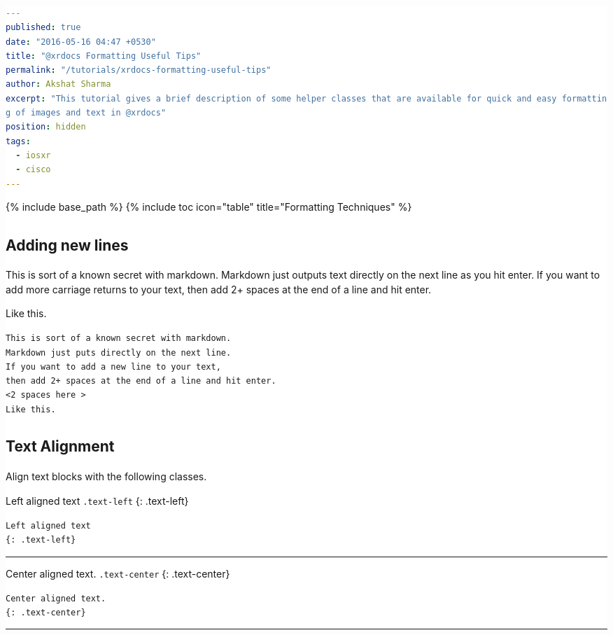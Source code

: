 ```yaml
---
published: true
date: "2016-05-16 04:47 +0530"
title: "@xrdocs Formatting Useful Tips"
permalink: "/tutorials/xrdocs-formatting-useful-tips"
author: Akshat Sharma
excerpt: "This tutorial gives a brief description of some helper classes that are available for quick and easy formatting of images and text in @xrdocs"
position: hidden
tags: 
  - iosxr
  - cisco
---
```

{% include base_path %}
{% include toc icon="table" title="Formatting Techniques" %}


## Adding new lines
This is sort of a known secret with markdown. 
Markdown just outputs text directly on the next line as you hit enter. 
If you want to add more carriage returns to your text, 
then add 2+ spaces at the end of a line and hit enter.  
  
Like this.

```
This is sort of a known secret with markdown. 
Markdown just puts directly on the next line. 
If you want to add a new line to your text, 
then add 2+ spaces at the end of a line and hit enter.
<2 spaces here >
Like this.
```

## Text Alignment

Align text blocks with the following classes.

Left aligned text `.text-left`
{: .text-left}

```markdown
Left aligned text
{: .text-left}
```

---

Center aligned text. `.text-center`
{: .text-center}

```markdown
Center aligned text.
{: .text-center}
```

---